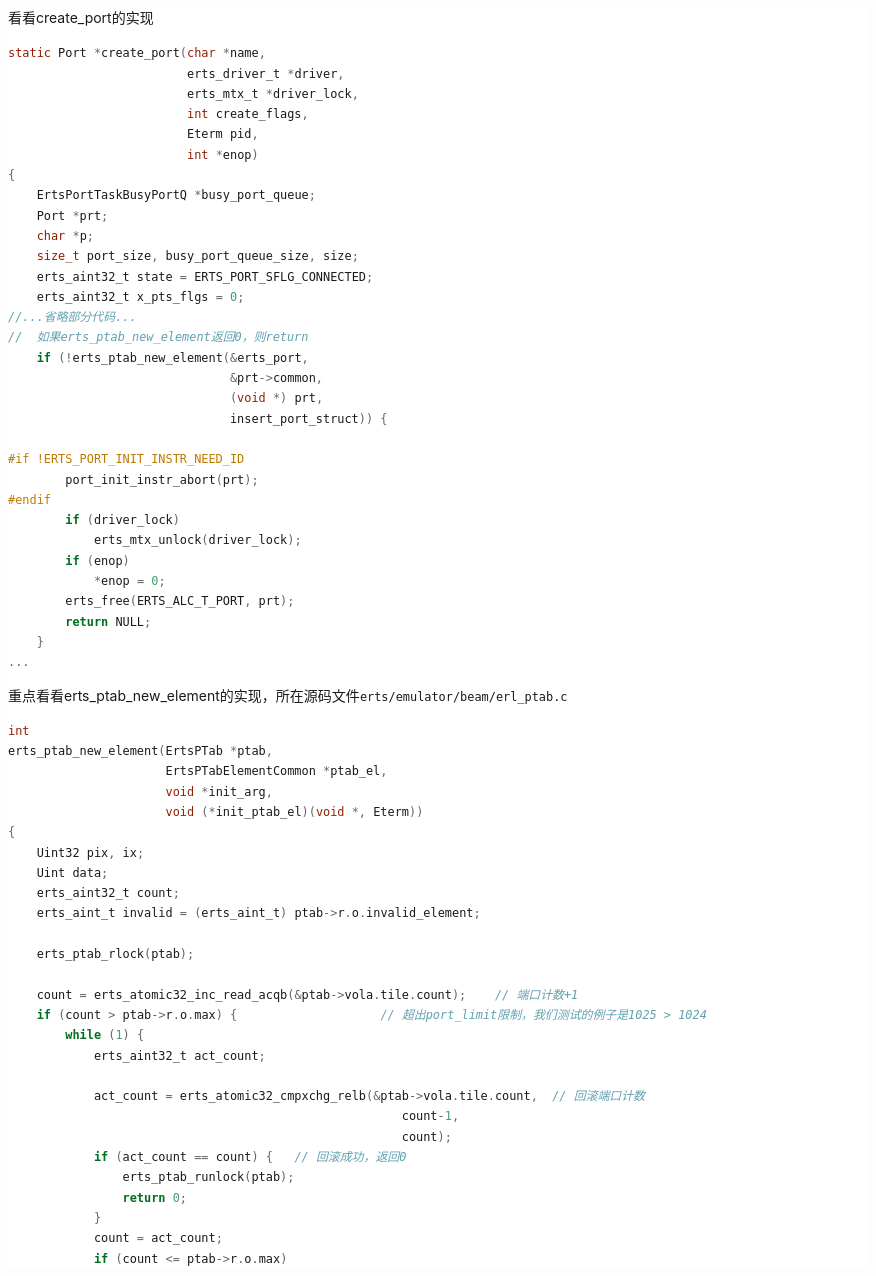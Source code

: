 看看create_port的实现

```c
static Port *create_port(char *name,
                         erts_driver_t *driver,
                         erts_mtx_t *driver_lock,
                         int create_flags,
                         Eterm pid,
                         int *enop)
{
    ErtsPortTaskBusyPortQ *busy_port_queue;
    Port *prt;
    char *p;
    size_t port_size, busy_port_queue_size, size;
    erts_aint32_t state = ERTS_PORT_SFLG_CONNECTED;
    erts_aint32_t x_pts_flgs = 0;
//...省略部分代码...
//  如果erts_ptab_new_element返回0，则return
    if (!erts_ptab_new_element(&erts_port,
                               &prt->common,
                               (void *) prt,
                               insert_port_struct)) {

#if !ERTS_PORT_INIT_INSTR_NEED_ID
        port_init_instr_abort(prt);
#endif
        if (driver_lock)
            erts_mtx_unlock(driver_lock);
        if (enop)
            *enop = 0;
        erts_free(ERTS_ALC_T_PORT, prt);
        return NULL;
    }
...
```

重点看看erts_ptab_new_element的实现，所在源码文件`erts/emulator/beam/erl_ptab.c`
```c
int
erts_ptab_new_element(ErtsPTab *ptab,
                      ErtsPTabElementCommon *ptab_el,
                      void *init_arg,
                      void (*init_ptab_el)(void *, Eterm))
{
    Uint32 pix, ix;
    Uint data;
    erts_aint32_t count;
    erts_aint_t invalid = (erts_aint_t) ptab->r.o.invalid_element;

    erts_ptab_rlock(ptab);

    count = erts_atomic32_inc_read_acqb(&ptab->vola.tile.count);	// 端口计数+1
    if (count > ptab->r.o.max) {					// 超出port_limit限制，我们测试的例子是1025 > 1024
        while (1) {
            erts_aint32_t act_count;

            act_count = erts_atomic32_cmpxchg_relb(&ptab->vola.tile.count,	// 回滚端口计数
                                                       count-1,
                                                       count);
            if (act_count == count) {	// 回滚成功，返回0
                erts_ptab_runlock(ptab);
                return 0;
            }
            count = act_count;
            if (count <= ptab->r.o.max)
```